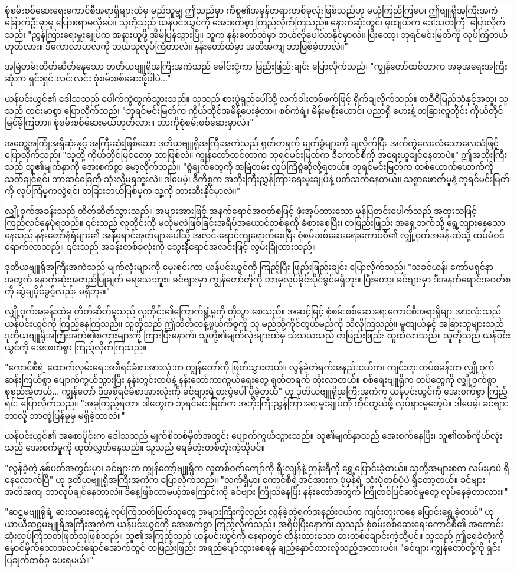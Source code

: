 စုံစမ်းစစ်ဆေးရေးကောင်စီအရာရှိများထဲမှ မည်သူမျှ ဤသည်မှာ ကိစ္စ၏အမှန်တရားတစ်ခုလုံးဖြစ်သည်ဟု မယုံကြည်ကြပေ၊ ဤဗျူရိုအကြီးအကဲခြောက်ဦးမှာမူ ပြောစရာမလိုပေ။ သူတို့သည် ယန်ပင်းယွင်ကို အေးစက်စွာ ကြည့်လိုက်ကြသည်။ နောက်ဆုံးတွင်၊ မူထျယ်က ဒေါသတကြီး ပြောလိုက်သည်၊ "ညွှန်ကြားရေးမှူးချုပ်က အနားယူဖို့ အိမ်ပြန်သွားပြီ။ သူက နန်းတော်ထဲမှာ ဘယ်လိုပေါ်လာနိုင်မှာလဲ။ ပြီးတော့၊ ဘုရင်မင်းမြတ်ကို လုပ်ကြံတယ်ဟုတ်လား။ ဒီကောလာဟလကို ဘယ်သူလုပ်ကြံတာလဲ။ နန်းတော်ထဲမှာ အတိအကျ ဘာဖြစ်ခဲ့တာလဲ။"

အမြဲတမ်းတိတ်ဆိတ်နေသော တတိယဗျူရိုအကြီးအကဲသည် ခေါင်းငုံ့ကာ ဖြည်းဖြည်းချင်း ပြောလိုက်သည်၊ "ကျွန်တော်ထင်တာက အခုအရေးအကြီးဆုံးက ရှင်းရှင်းလင်းလင်း စုံစမ်းစစ်ဆေးဖို့ပါပဲ..."

ယန်ပင်းယွင်၏ ဒေါသသည် ပေါက်ကွဲထွက်သွားသည်။ သူသည် စားပွဲရှည်ပေါ်သို့ လက်ဝါးတစ်ဖက်ဖြင့် ရိုက်ချလိုက်သည်။ တဝီဝီမြည်သံနှင့်အတူ၊ သူသည် တင်းမာစွာ ပြောလိုက်သည်၊ "ဘုရင်မင်းမြတ်က ကိုယ်တိုင်အမိန့်ပေးခဲ့တာ။ စစ်ကဲရဲ့၊ မိန်းမစိုးယောင်၊ ပညာရှိ ဟေးနဲ့ တခြားလူတိုင်း ကိုယ်တိုင်မြင်ခဲ့ကြတာ။ စုံစမ်းစစ်ဆေးမယ်ဟုတ်လား။ ဘာကိုစုံစမ်းစစ်ဆေးမှာလဲ။"

အတွေ့အကြုံအရှိဆုံးနှင့် အကြီးဆုံးဖြစ်သော ဒုတိယဗျူရိုအကြီးအကဲသည် ရုတ်တရက် မျက်ခွံများကို ချလိုက်ပြီး အက်ကွဲလေးလံသောလေသံဖြင့် ပြောလိုက်သည်၊ "သူတို့ ကိုယ်တိုင်မြင်တော့ ဘာဖြစ်လဲ။ ကျွန်တော်ထင်တာက ဘုရင်မင်းမြတ်က ဒီကောင်စီကို အရေးယူချင်နေတာပဲ။" ဤအဘိုးကြီးသည် သူ၏မျက်နှာကို အေးစက်စွာ မော့လိုက်သည်။ "စွဲချက်တွေကို အမြဲတမ်း လုပ်ကြံစွဲဆိုလို့ရတယ်။ ဘုရင်မင်းမြတ်က တစ်ယောက်ယောက်ကို သတ်ချင်ရင်၊ ဘာဆင်ခြေကို သုံးလို့မရဘူးလဲ။ ဒါပေမဲ့၊ ဒီကိစ္စက အဘိုးကြီးညွှန်ကြားရေးမှူးချုပ်နဲ့ ပတ်သက်နေတယ်။ သစ္စာဖောက်မှုနဲ့ ဘုရင်မင်းမြတ်ကို လုပ်ကြံမှုကလွဲရင်၊ တခြားဘယ်ပြစ်မှုက သူ့ကို တားဆီးနိုင်မှာလဲ။"

လျှို့ဝှက်အခန်းသည် တိတ်ဆိတ်သွားသည်။ အများအားဖြင့် အနက်ရောင်အဝတ်စဖြင့် ဖုံးအုပ်ထားသော မှန်ပြတင်းပေါက်သည် အထူးသဖြင့် ကြည်လင်နေပုံရသည်။ ၎င်းသည် လူတိုင်းကို မလုံမလဲဖြစ်ခြင်းအရိပ်အယောင်တစ်ခုကို ခံစားစေပြီး၊ တဖြည်းဖြည်း အရှေ့ဘက်သို့ ရွေ့လျားနေသော နေသည် နန်းတော်နံရံများ၏ အနီရောင်အုတ်များပေါ်သို့ အလင်းရောင်ကျရောက်စေပြီး စုံစမ်းစစ်ဆေးရေးကောင်စီ၏ လျှို့ဝှက်အခန်းထဲသို့ ထပ်မံဝင်ရောက်လာသည်။ ၎င်းသည် အခန်းတစ်ခုလုံးကို သွေးနီရောင်အလင်းဖြင့် လွှမ်းခြုံထားသည်။

ဒုတိယဗျူရိုအကြီးအကဲသည် မျက်လုံးများကို မှေးစင်းကာ ယန်ပင်းယွင်ကို ကြည့်ပြီး ဖြည်းဖြည်းချင်း ပြောလိုက်သည်၊ "သခင်ယန်၊ ကော်မရှင်နာအတွက် နောက်ဆုံးအတည်ပြုချက် မရသေးဘူး။ ခင်ဗျားမှာ ကျွန်တော်တို့ကို ဘာမှလုပ်ခိုင်းပိုင်ခွင့်မရှိဘူး။ ပြီးတော့၊ ခင်ဗျားမှာ ဒီအနက်ရောင်အဝတ်စကို ဆွဲချပိုင်ခွင့်လည်း မရှိဘူး။"

လျှို့ဝှက်အခန်းထဲမှ တိတ်ဆိတ်မှုသည် လူတိုင်း၏ကြောက်ရွံ့မှုကို တိုးပွားစေသည်။ အဆင့်မြင့် စုံစမ်းစစ်ဆေးရေးကောင်စီအရာရှိများအားလုံးသည် ယန်ပင်းယွင်ကို ကြည့်နေကြသည်။ သူတို့သည် ဤထိတ်လန့်ဖွယ်ကိစ္စကို သူ မည်သို့ကိုင်တွယ်မည်ကို သိလိုကြသည်။ မူထျယ်နှင့် အခြားသူများသည် ဒုတိယဗျူရိုအကြီးအကဲ၏စကားများကို ကြားပြီးနောက်၊ သူတို့၏မျက်လုံးများထဲမှ သံသယသည် တဖြည်းဖြည်း ထူထဲလာသည်။ သူတို့သည် ယန်ပင်းယွင်ကို အေးစက်စွာ ကြည့်လိုက်ကြသည်။

"ကောင်စီရဲ့ ထောက်လှမ်းရေးအစီရင်ခံစာအားလုံးက ကျွန်တော့်ကို ဖြတ်သွားတယ်။ လွန်ခဲ့တဲ့ရက်အနည်းငယ်က၊ ကျင်းတူးတပ်စခန်းက လျှို့ဝှက်ဆန်းကြယ်စွာ ပျောက်ကွယ်သွားပြီး နန်းတွင်းတပ်နဲ့ နန်းတော်ကာကွယ်ရေးတွေ ရုတ်တရက် တိုးလာတယ်။ စစ်ရေးဗျူရိုက တပ်တွေကို လျှို့ဝှက်စွာ စုစည်းခဲ့တယ်... ကျွန်တော် ဒီအစီရင်ခံစာအားလုံးကို ခင်ဗျားရဲ့စားပွဲပေါ် ပို့ခဲ့တယ်" ဟု ဒုတိယဗျူရိုအကြီးအကဲက ယန်ပင်းယွင်ကို အေးစက်စွာ ကြည့်ရင်း ပြောလိုက်သည်။ "အခုကြည့်ရတာ၊ ဒါတွေက ဘုရင်မင်းမြတ်က အဘိုးကြီးညွှန်ကြားရေးမှူးချုပ်ကို ကိုင်တွယ်ဖို့ လှုပ်ရှားမှုတွေပဲ။ ဒါပေမဲ့၊ ခင်ဗျား ဘာလို့ ဘာတုံ့ပြန်မှုမှ မရှိခဲ့တာလဲ။"

ယန်ပင်းယွင်၏ အစောပိုင်းက ဒေါသသည် မျက်စိတစ်မှိတ်အတွင်း ပျောက်ကွယ်သွားသည်။ သူ၏မျက်နှာသည် အေးစက်နေပြီး၊ သူ၏တစ်ကိုယ်လုံးသည် အေးစက်မှုကို ထုတ်လွှတ်နေသည်။ သူသည် ရေခဲတုံးတစ်တုံးကဲ့သို့ပင်။

"လွန်ခဲ့တဲ့ နှစ်ပတ်အတွင်းမှာ၊ ခင်ဗျားက ကျွန်တော့်ဗျူရိုက လူတစ်ဝက်ကျော်ကို ရှီးလျန်နဲ့ တုန်းရီကို ရွှေ့ပြောင်းခဲ့တယ်။ သူတို့အများစုက လမ်းမှာပဲ ရှိနေလောက်ပြီ" ဟု ဒုတိယဗျူရိုအကြီးအကဲက ပြောလိုက်သည်။ "လက်ရှိမှာ၊ ကောင်စီရဲ့အင်အားက ပုံမှန်ရဲ့ သုံးပုံတစ်ပုံပဲ ရှိတော့တယ်။ ခင်ဗျား အတိအကျ ဘာလုပ်ချင်နေတာလဲ။ ဒီနေ့ဖြစ်လာမယ့်အကြောင်းကို ခင်ဗျား ကြိုသိနေပြီး နန်းတော်အတွက် ကြိုတင်ပြင်ဆင်မှုတွေ လုပ်နေခဲ့တာလား။"

"ဆဋ္ဌမဗျူရိုရဲ့ ဓားသမားတွေနဲ့ လုပ်ကြံသတ်ဖြတ်သူတွေ အများကြီးကိုလည်း လွန်ခဲ့တဲ့ရက်အနည်းငယ်က ကျင်းတူးကနေ ပြောင်းရွှေ့ခဲ့တယ်" ဟု ယာယီဆဋ္ဌမဗျူရိုအကြီးအကဲက ယန်ပင်းယွင်ကို အေးစက်စွာ ကြည့်လိုက်သည်။ အရိပ်ပြီးနောက်၊ သူသည် စုံစမ်းစစ်ဆေးရေးကောင်စီ၏ အကောင်းဆုံးလုပ်ကြံသတ်ဖြတ်သူဖြစ်သည်။ သူ၏အကြည့်သည် ယန်ပင်းယွင်ကို နေရာတွင် ထိန်းထားသော ဓားတစ်ချောင်းကဲ့သို့ပင်။ သူသည် ဤရေခဲတုံးကို မှောင်မိုက်သောအလင်းရောင်အောက်တွင် တဖြည်းဖြည်း အရည်ပျော်သွားစေရန် ချည်နှောင်ထားလိုသည့်အလားပင်။ "ခင်ဗျား ကျွန်တော်တို့ကို ရှင်းပြချက်တစ်ခု ပေးရမယ်။"
